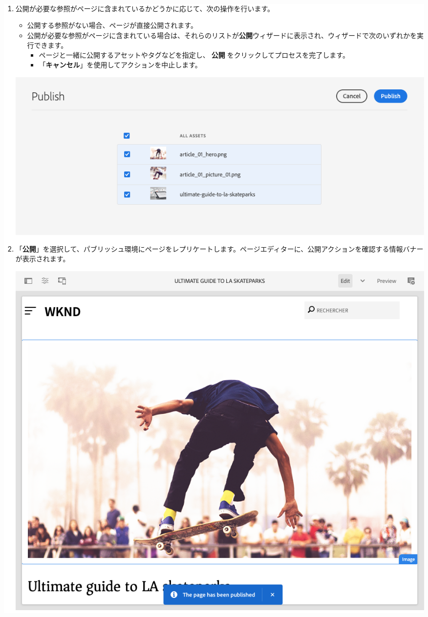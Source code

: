 1. 公開が必要な参照がページに含まれているかどうかに応じて、次の操作を行います。

   * 公開する参照がない場合、ページが直接公開されます。
   * 公開が必要な参照がページに含まれている場合は、それらのリストが&#x200B;**公開**&#x200B;ウィザードに表示され、ウィザードで次のいずれかを実行できます。
      * ページと一緒に公開するアセットやタグなどを指定し、 **公開** をクリックしてプロセスを完了します。
      * 「**キャンセル**」を使用してアクションを中止します。

   ![ページでの参照の公開](/help/sites-cloud/authoring/assets/publishing-references.png)

1. 「**公開**」を選択して、パブリッシュ環境にページをレプリケートします。ページエディターに、公開アクションを確認する情報バナーが表示されます。

   ![公開ステータス情報バナー](/help/sites-cloud/authoring/assets/publishing-info.png)
